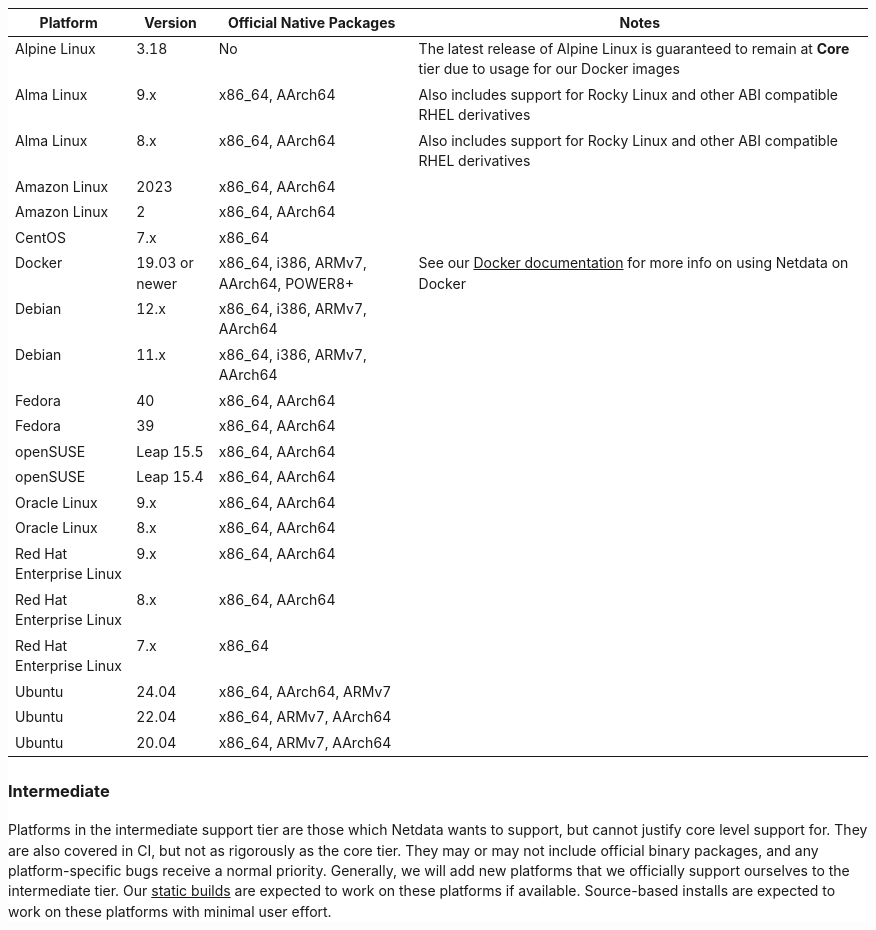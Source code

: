 | Platform                 | Version        | Official Native Packages               | Notes                                                                                                          |
|--------------------------|----------------|----------------------------------------|----------------------------------------------------------------------------------------------------------------|
| Alpine Linux             | 3.18           | No                                     | The latest release of Alpine Linux is guaranteed to remain at **Core** tier due to usage for our Docker images |
| Alma Linux               | 9.x            | x86\_64, AArch64                       | Also includes support for Rocky Linux and other ABI compatible RHEL derivatives                                |
| Alma Linux               | 8.x            | x86\_64, AArch64                       | Also includes support for Rocky Linux and other ABI compatible RHEL derivatives                                |
| Amazon Linux             | 2023           | x86\_64, AArch64                       |                                                                                                                |
| Amazon Linux             | 2              | x86\_64, AArch64                       |                                                                                                                |
| CentOS                   | 7.x            | x86\_64                                |                                                                                                                |
| Docker                   | 19.03 or newer | x86\_64, i386, ARMv7, AArch64, POWER8+ | See our [Docker documentation](/docs/agent/packaging/docker) for more info on using Netdata on Docker           |
| Debian                   | 12.x           | x86\_64, i386, ARMv7, AArch64          |                                                                                                                |
| Debian                   | 11.x           | x86\_64, i386, ARMv7, AArch64          |                                                                                                                |
| Fedora                   | 40             | x86\_64, AArch64                       |                                                                                                                |
| Fedora                   | 39             | x86\_64, AArch64                       |                                                                                                                |
| openSUSE                 | Leap 15.5      | x86\_64, AArch64                       |                                                                                                                |
| openSUSE                 | Leap 15.4      | x86\_64, AArch64                       |                                                                                                                |
| Oracle Linux             | 9.x            | x86\_64, AArch64                       |                                                                                                                |
| Oracle Linux             | 8.x            | x86\_64, AArch64                       |                                                                                                                |
| Red Hat Enterprise Linux | 9.x            | x86\_64, AArch64                       |                                                                                                                |
| Red Hat Enterprise Linux | 8.x            | x86\_64, AArch64                       |                                                                                                                |
| Red Hat Enterprise Linux | 7.x            | x86\_64                                |                                                                                                                |
| Ubuntu                   | 24.04          | x86\_64, AArch64, ARMv7                |                                                                                                                |
| Ubuntu                   | 22.04          | x86\_64, ARMv7, AArch64                |                                                                                                                |
| Ubuntu                   | 20.04          | x86\_64, ARMv7, AArch64                |                                                                                                                |

### Intermediate

Platforms in the intermediate support tier are those which Netdata wants to support, but cannot justify core level
support for. They are also covered in CI, but not as rigorously as the core tier. They may or may not include
official binary packages, and any platform-specific bugs receive a normal priority. Generally, we will add new
platforms that we officially support ourselves to the intermediate tier. Our [static builds](#static-builds) are
expected to work on these platforms if available. Source-based installs are expected to work on these platforms
with minimal user effort.
